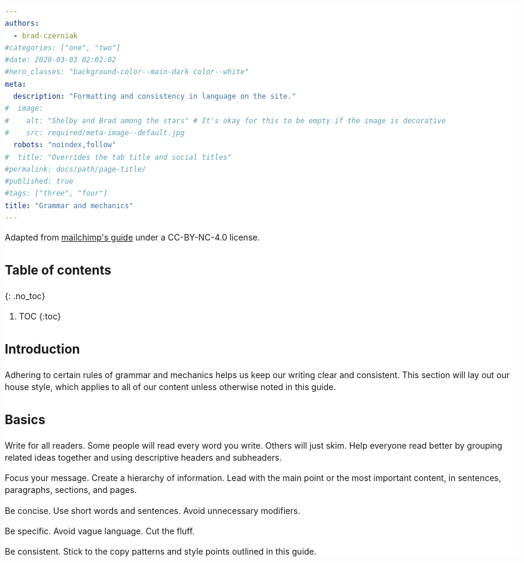 ```yaml
---
authors:
  - brad-czerniak
#categories: ["one", "two"]
#date: 2020-03-03 02:02:02
#hero_classes: "background-color--main-dark color--white"
meta:
  description: "Formatting and consistency in language on the site."
#  image:
#    alt: "Shelby and Brad among the stars" # It's okay for this to be empty if the image is decorative
#    src: required/meta-image--default.jpg
  robots: "noindex,follow"
#  title: "Overrides the tab title and social titles"
#permalink: docs/path/page-title/
#published: true
#tags: ["three", "four"]
title: "Grammar and mechanics"
---
```


Adapted from [mailchimp's guide](https://styleguide.mailchimp.com/grammar-and-mechanics/) under a CC-BY-NC-4.0 license.

## Table of contents
{: .no_toc}

1. TOC
{:toc}

## Introduction

Adhering to certain rules of grammar and mechanics helps us keep our writing clear and consistent. This section will lay 
out our house style, which applies to all of our content unless otherwise noted in this guide.

## Basics

Write for all readers. Some people will read every word you write. Others will just skim. Help everyone read better by 
grouping related ideas together and using descriptive headers and subheaders.

Focus your message. Create a hierarchy of information. Lead with the main point or the most important content, in sentences, 
paragraphs, sections, and pages.

Be concise. Use short words and sentences. Avoid unnecessary modifiers.

Be specific. Avoid vague language. Cut the fluff.

Be consistent. Stick to the copy patterns and style points outlined in this guide.
